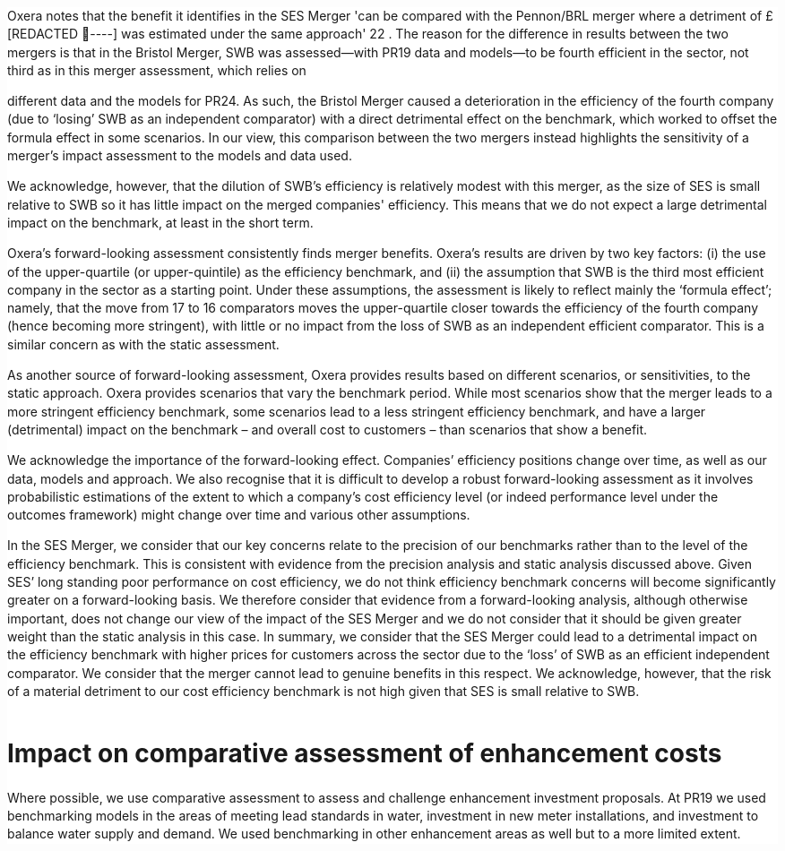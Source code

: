 Oxera notes that the benefit it identifies in the SES Merger 'can be compared with the Pennon/BRL merger where a detriment of £\[REDACTED ----\] was estimated under the same approach' 22 . The reason for the difference in results between the two mergers is that in the Bristol Merger, SWB was assessed—with PR19 data and models—to be fourth efficient in the sector, not third as in this merger assessment, which relies on

different data and the models for PR24. As such, the Bristol Merger caused a deterioration in the efficiency of the fourth company (due to ‘losing’ SWB as an independent comparator) with a direct detrimental effect on the benchmark, which worked to offset the formula effect in some scenarios. In our view, this comparison between the two mergers instead highlights the sensitivity of a merger’s impact assessment to the models and data used.

We acknowledge, however, that the dilution of SWB’s efficiency is relatively modest with this merger, as the size of SES is small relative to SWB so it has little impact on the merged companies' efficiency. This means that we do not expect a large detrimental impact on the benchmark, at least in the short term.

Oxera’s forward-looking assessment consistently finds merger benefits. Oxera’s results are driven by two key factors: (i) the use of the upper-quartile (or upper-quintile) as the efficiency benchmark, and (ii) the assumption that SWB is the third most efficient company in the sector as a starting point. Under these assumptions, the assessment is likely to reflect mainly the ‘formula effect’; namely, that the move from 17 to 16 comparators moves the upper-quartile closer towards the efficiency of the fourth company (hence becoming more stringent), with little or no impact from the loss of SWB as an independent efficient comparator. This is a similar concern as with the static assessment.

As another source of forward-looking assessment, Oxera provides results based on different scenarios, or sensitivities, to the static approach. Oxera provides scenarios that vary the benchmark period. While most scenarios show that the merger leads to a more stringent efficiency benchmark, some scenarios lead to a less stringent efficiency benchmark, and have a larger (detrimental) impact on the benchmark – and overall cost to customers – than scenarios that show a benefit.

We acknowledge the importance of the forward-looking effect. Companies’ efficiency positions change over time, as well as our data, models and approach. We also recognise that it is difficult to develop a robust forward-looking assessment as it involves probabilistic estimations of the extent to which a company’s cost efficiency level (or indeed performance level under the outcomes framework) might change over time and various other assumptions.

In the SES Merger, we consider that our key concerns relate to the precision of our benchmarks rather than to the level of the efficiency benchmark. This is consistent with evidence from the precision analysis and static analysis discussed above. Given SES’ long standing poor performance on cost efficiency, we do not think efficiency benchmark concerns will become significantly greater on a forward-looking basis. We therefore consider that evidence from a forward-looking analysis, although otherwise important, does not change our view of the impact of the SES Merger and we do not consider that it should be given greater weight than the static analysis in this case. In summary, we consider that the SES Merger could lead to a detrimental impact on the efficiency benchmark with higher prices for customers across the sector due to the ‘loss’ of SWB as an efficient independent comparator. We consider that the merger cannot lead to genuine benefits in this respect. We acknowledge, however, that the risk of a material detriment to our cost efficiency benchmark is not high given that SES is small relative to SWB.

# Impact on comparative assessment of enhancement costs

Where possible, we use comparative assessment to assess and challenge enhancement investment proposals. At PR19 we used benchmarking models in the areas of meeting lead standards in water, investment in new meter installations, and investment to balance water supply and demand. We used benchmarking in other enhancement areas as well but to a more limited extent.
